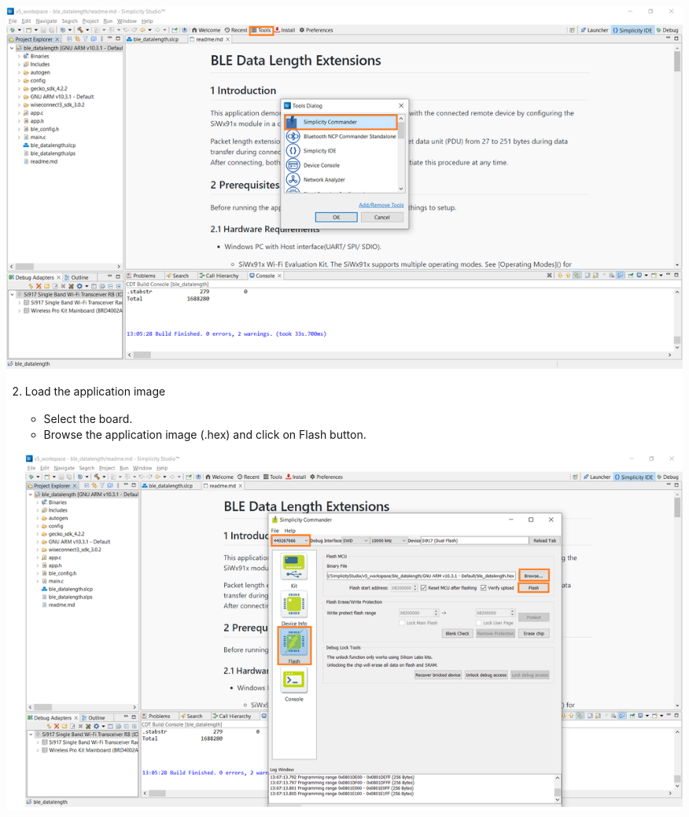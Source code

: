    ![](resources/readme/load_image1.png)
   
2. Load the application image
	- Select the board. 
	- Browse the application image (.hex) and click on Flash button.

   ![](resources/readme/load_image2.png)
